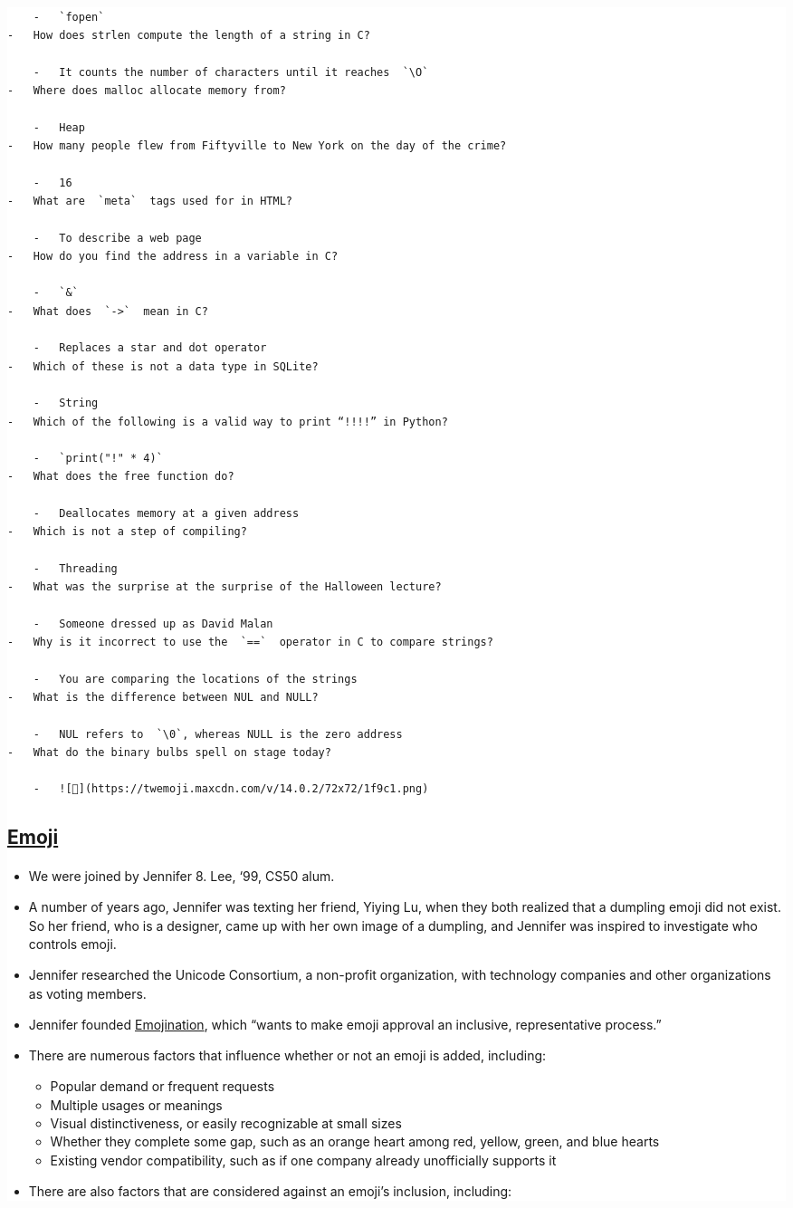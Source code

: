         -   `fopen`
    -   How does strlen compute the length of a string in C?
        
        -   It counts the number of characters until it reaches  `\O`
    -   Where does malloc allocate memory from?
        
        -   Heap
    -   How many people flew from Fiftyville to New York on the day of the crime?
        
        -   16
    -   What are  `meta`  tags used for in HTML?
        
        -   To describe a web page
    -   How do you find the address in a variable in C?
        
        -   `&`
    -   What does  `->`  mean in C?
        
        -   Replaces a star and dot operator
    -   Which of these is not a data type in SQLite?
        
        -   String
    -   Which of the following is a valid way to print “!!!!” in Python?
        
        -   `print("!" * 4)`
    -   What does the free function do?
        
        -   Deallocates memory at a given address
    -   Which is not a step of compiling?
        
        -   Threading
    -   What was the surprise at the surprise of the Halloween lecture?
        
        -   Someone dressed up as David Malan
    -   Why is it incorrect to use the  `==`  operator in C to compare strings?
        
        -   You are comparing the locations of the strings
    -   What is the difference between NUL and NULL?
        
        -   NUL refers to  `\0`, whereas NULL is the zero address
    -   What do the binary bulbs spell on stage today?
        
        -   ![🧁](https://twemoji.maxcdn.com/v/14.0.2/72x72/1f9c1.png)

## [Emoji](https://cs50.harvard.edu/x/2023/notes/10/#emoji)

-   We were joined by Jennifer 8. Lee, ‘99, CS50 alum.
-   A number of years ago, Jennifer was texting her friend, Yiying Lu, when they both realized that a dumpling emoji did not exist. So her friend, who is a designer, came up with her own image of a dumpling, and Jennifer was inspired to investigate who controls emoji.
-   Jennifer researched the Unicode Consortium, a non-profit organization, with technology companies and other organizations as voting members.
-   Jennifer founded  [Emojination](http://www.emojination.org/), which “wants to make emoji approval an inclusive, representative process.”
-   There are numerous factors that influence whether or not an emoji is added, including:
    
    -   Popular demand or frequent requests
    -   Multiple usages or meanings
    -   Visual distinctiveness, or easily recognizable at small sizes
    -   Whether they complete some gap, such as an orange heart among red, yellow, green, and blue hearts
    -   Existing vendor compatibility, such as if one company already unofficially supports it
-   There are also factors that are considered against an emoji’s inclusion, including:
    